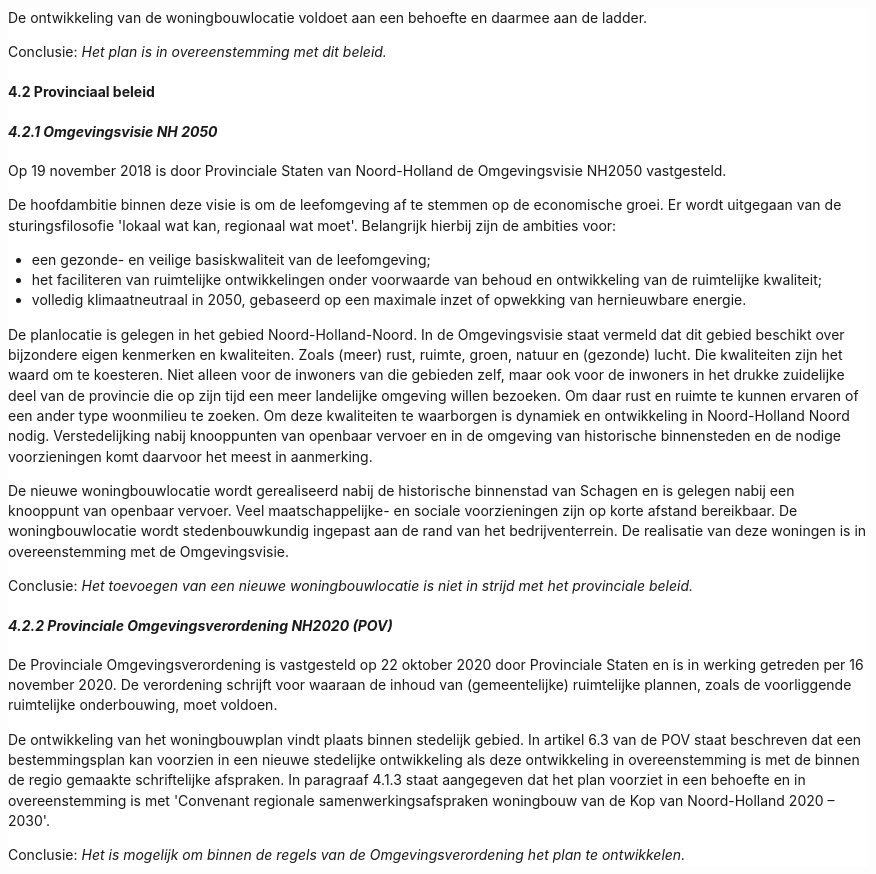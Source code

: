 De ontwikkeling van de woningbouwlocatie voldoet aan een behoefte en daarmee aan de ladder.

Conclusie: *Het plan is in overeenstemming met dit beleid.*

#### <span id="page-12-0"></span>**4.2 Provinciaal beleid**

#### <span id="page-12-1"></span>*4.2.1 Omgevingsvisie NH 2050*

Op 19 november 2018 is door Provinciale Staten van Noord-Holland de Omgevingsvisie NH2050 vastgesteld.

De hoofdambitie binnen deze visie is om de leefomgeving af te stemmen op de economische groei. Er wordt uitgegaan van de sturingsfilosofie 'lokaal wat kan, regionaal wat moet'. Belangrijk hierbij zijn de ambities voor:

- een gezonde- en veilige basiskwaliteit van de leefomgeving;
- het faciliteren van ruimtelijke ontwikkelingen onder voorwaarde van behoud en ontwikkeling van de ruimtelijke kwaliteit;
- volledig klimaatneutraal in 2050, gebaseerd op een maximale inzet of opwekking van hernieuwbare energie.

De planlocatie is gelegen in het gebied Noord-Holland-Noord. In de Omgevingsvisie staat vermeld dat dit gebied beschikt over bijzondere eigen kenmerken en kwaliteiten. Zoals (meer) rust, ruimte, groen, natuur en (gezonde) lucht. Die kwaliteiten zijn het waard om te koesteren. Niet alleen voor de inwoners van die gebieden zelf, maar ook voor de inwoners in het drukke zuidelijke deel van de provincie die op zijn tijd een meer landelijke omgeving willen bezoeken. Om daar rust en ruimte te kunnen ervaren of een ander type woonmilieu te zoeken. Om deze kwaliteiten te waarborgen is dynamiek en ontwikkeling in Noord-Holland Noord nodig. Verstedelijking nabij knooppunten van openbaar vervoer en in de omgeving van historische binnensteden en de nodige voorzieningen komt daarvoor het meest in aanmerking.

De nieuwe woningbouwlocatie wordt gerealiseerd nabij de historische binnenstad van Schagen en is gelegen nabij een knooppunt van openbaar vervoer. Veel maatschappelijke- en sociale voorzieningen zijn op korte afstand bereikbaar. De woningbouwlocatie wordt stedenbouwkundig ingepast aan de rand van het bedrijventerrein. De realisatie van deze woningen is in overeenstemming met de Omgevingsvisie.

Conclusie: *Het toevoegen van een nieuwe woningbouwlocatie is niet in strijd met het provinciale beleid.*

#### <span id="page-13-0"></span>*4.2.2 Provinciale Omgevingsverordening NH2020 (POV)*

De Provinciale Omgevingsverordening is vastgesteld op 22 oktober 2020 door Provinciale Staten en is in werking getreden per 16 november 2020. De verordening schrijft voor waaraan de inhoud van (gemeentelijke) ruimtelijke plannen, zoals de voorliggende ruimtelijke onderbouwing, moet voldoen.

De ontwikkeling van het woningbouwplan vindt plaats binnen stedelijk gebied. In artikel 6.3 van de POV staat beschreven dat een bestemmingsplan kan voorzien in een nieuwe stedelijke ontwikkeling als deze ontwikkeling in overeenstemming is met de binnen de regio gemaakte schriftelijke afspraken. In paragraaf 4.1.3 staat aangegeven dat het plan voorziet in een behoefte en in overeenstemming is met 'Convenant regionale samenwerkingsafspraken woningbouw van de Kop van Noord-Holland 2020 – 2030'.

Conclusie: *Het is mogelijk om binnen de regels van de Omgevingsverordening het plan te ontwikkelen.*
